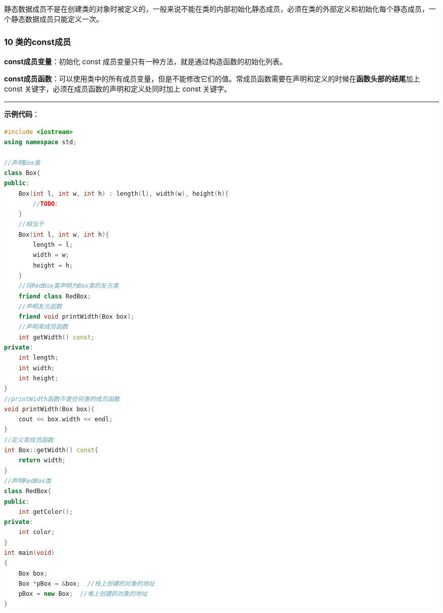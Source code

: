 静态数据成员不是在创建类的对象时被定义的，一般来说不能在类的内部初始化静态成员，必须在类的外部定义和初始化每个静态成员，一个静态数据成员只能定义一次。

### 10 类的const成员

**const成员变量**：初始化 const 成员变量只有一种方法，就是通过构造函数的初始化列表。

**const成员函数**：可以使用类中的所有成员变量，但是不能修改它们的值。常成员函数需要在声明和定义的时候在**函数头部的结尾**加上 const 关键字，必须在成员函数的声明和定义处同时加上 const 关键字。

------

**示例代码**：

```c++
#include <iostream>
using namespace std;

//声明Box类
class Box{
public:
    Box(int l, int w, int h) : length(l), width(w), height(h){
        //TODO;
    }
    //相当于
    Box(int l, int w, int h){
        length = l;
        width = w;
        height = h;
    }
    //将RedBox类声明为Box类的友元类
    friend class RedBox;
    //声明友元函数
    friend void printWidth(Box box);
    //声明常成员函数
    int getWidth() const;
private:
    int length;
    int width;
    int height;
}
//printWidth函数不是任何类的成员函数
void printWidth(Box box){
    cout << box.width << endl;
}
//定义常成员函数
int Box::getWidth() const{
    return width;
}
//声明RedBox类
class RedBox{
public:
    int getColor();
private:
    int color;
}
int main(void)
{
    Box box;
    Box *pBox = &box;  //栈上创建的对象的地址
    pBox = new Box;  //堆上创建的对象的地址
}
```


